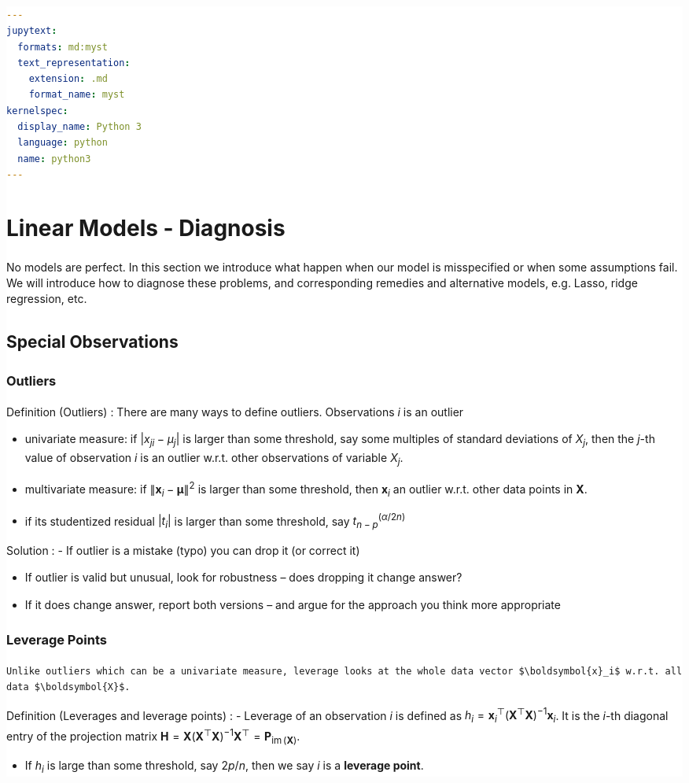 ```yaml
---
jupytext:
  formats: md:myst
  text_representation:
    extension: .md
    format_name: myst
kernelspec:
  display_name: Python 3
  language: python
  name: python3
---
```


# Linear Models - Diagnosis

No models are perfect. In this section we introduce what happen when our model is misspecified or when some assumptions fail. We will introduce how to diagnose these problems, and corresponding remedies and alternative models, e.g. Lasso, ridge regression, etc.

## Special Observations

### Outliers

Definition (Outliers)
: There are many ways to define outliers. Observations $i$ is an outlier

  - univariate measure: if $\left\vert x_{ji} - \mu_j \right\vert$ is larger than some threshold, say some multiples of standard deviations of $X_j$, then the $j$-th value of observation $i$ is an outlier w.r.t. other observations of variable $X_j$.

  - multivariate measure: if $\left\| \boldsymbol{x}_i -\boldsymbol{\mu}  \right\|^2$ is larger than some threshold, then $\boldsymbol{x}_i$ an outlier w.r.t. other data points in $\boldsymbol{X}$.

  - if its studentized residual $\left\vert t_i \right\vert$ is larger than some threshold, say $t_{n-p}^{(\alpha/2n)}$

Solution
: - If outlier is a mistake (typo) you can drop it (or correct it)

  - If outlier is valid but unusual, look for robustness – does dropping it change answer?

  - If it does change answer, report both versions – and argue for the approach you think more appropriate


### Leverage Points

```{margin}
Unlike outliers which can be a univariate measure, leverage looks at the whole data vector $\boldsymbol{x}_i$ w.r.t. all data $\boldsymbol{X}$.
```

Definition (Leverages and leverage points)
: - Leverage of an observation $i$ is defined as $h_i = \boldsymbol{x}_i ^\top (\boldsymbol{X} ^\top \boldsymbol{X} ) ^{-1} \boldsymbol{x}_i$. It is the $i$-th diagonal entry of the projection matrix $\boldsymbol{H} = \boldsymbol{X} (\boldsymbol{X} ^\top \boldsymbol{X} )^{-1} \boldsymbol{X} ^\top = \boldsymbol{P}_{\operatorname{im} (\boldsymbol{X} )}$.
  - If $h_i$ is large than some threshold, say $2p/n$, then we say $i$ is a **leverage point**.
